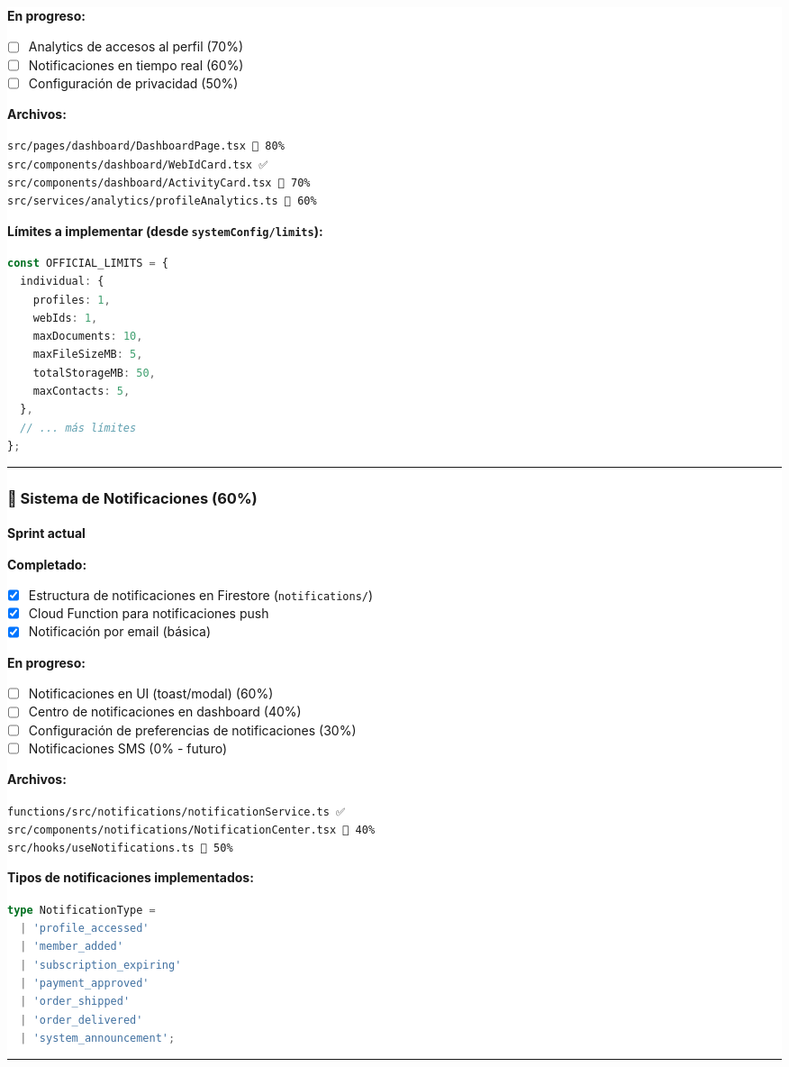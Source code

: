 **En progreso:**
- [ ] Analytics de accesos al perfil (70%)
- [ ] Notificaciones en tiempo real (60%)
- [ ] Configuración de privacidad (50%)

**Archivos:**
```
src/pages/dashboard/DashboardPage.tsx 🚧 80%
src/components/dashboard/WebIdCard.tsx ✅
src/components/dashboard/ActivityCard.tsx 🚧 70%
src/services/analytics/profileAnalytics.ts 🚧 60%
```

**Límites a implementar (desde `systemConfig/limits`):**
```typescript
const OFFICIAL_LIMITS = {
  individual: {
    profiles: 1,
    webIds: 1,
    maxDocuments: 10,
    maxFileSizeMB: 5,
    totalStorageMB: 50,
    maxContacts: 5,
  },
  // ... más límites
};
```

---

### 🔔 Sistema de Notificaciones (60%)
**Sprint actual**

**Completado:**
- [x] Estructura de notificaciones en Firestore (`notifications/`)
- [x] Cloud Function para notificaciones push
- [x] Notificación por email (básica)

**En progreso:**
- [ ] Notificaciones en UI (toast/modal) (60%)
- [ ] Centro de notificaciones en dashboard (40%)
- [ ] Configuración de preferencias de notificaciones (30%)
- [ ] Notificaciones SMS (0% - futuro)

**Archivos:**
```
functions/src/notifications/notificationService.ts ✅
src/components/notifications/NotificationCenter.tsx 🚧 40%
src/hooks/useNotifications.ts 🚧 50%
```

**Tipos de notificaciones implementados:**
```typescript
type NotificationType = 
  | 'profile_accessed'
  | 'member_added'
  | 'subscription_expiring'
  | 'payment_approved'
  | 'order_shipped'
  | 'order_delivered'
  | 'system_announcement';
```

---